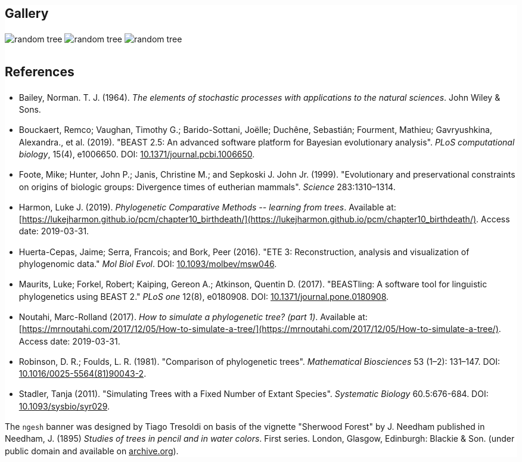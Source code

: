 ## Gallery

![random tree](https://raw.githubusercontent.com/tresoldi/ngesh/master/docs/tree001.png)
![random tree](https://raw.githubusercontent.com/tresoldi/ngesh/master/docs/tree002.png)
![random tree](https://raw.githubusercontent.com/tresoldi/ngesh/master/docs/tree003.png)

## References

* Bailey, Norman. T. J. (1964). *The elements of stochastic processes with applications to the natural sciences*.
  John Wiley & Sons.

* Bouckaert, Remco; Vaughan, Timothy G.; Barido-Sottani, Joëlle; Duchêne, Sebastián;
  Fourment, Mathieu; Gavryushkina, Alexandra., et al. (2019). "BEAST 2.5: An advanced software platform for Bayesian
  evolutionary analysis". *PLoS computational biology*, 15(4), e1006650.
  DOI: [10.1371/journal.pcbi.1006650](https://doi.org/10.1371/journal.pcbi.1006650). 

* Foote, Mike; Hunter, John P.; Janis, Christine M.; and Sepkoski J. John Jr. (1999). "Evolutionary and preservational
  constraints on origins of biologic groups: Divergence times of eutherian mammals". *Science* 283:1310–1314.

* Harmon, Luke J. (2019). *Phylogenetic Comparative Methods -- learning from trees*.
  Available at: [https://lukejharmon.github.io/pcm/chapter10_birthdeath/](https://lukejharmon.github.io/pcm/chapter10_birthdeath/). 
  Access date: 2019-03-31.

* Huerta-Cepas, Jaime; Serra, Francois; and Bork, Peer (2016). "ETE 3: Reconstruction, analysis and visualization of
  phylogenomic data." *Mol Biol Evol*. DOI: [10.1093/molbev/msw046](https://doi.org/10.1093/molbev/msw046). 

* Maurits, Luke; Forkel, Robert; Kaiping, Gereon A.; Atkinson, Quentin D. (2017). "BEASTling: A software tool for
  linguistic phylogenetics using BEAST 2." *PLoS one* 12(8), e0180908.
  DOI: [10.1371/journal.pone.0180908](https://doi.org/10.1371/journal.pone.0180908). 

* Noutahi, Marc-Rolland (2017). *How to simulate a phylogenetic tree? (part 1)*. Available at:
  [https://mrnoutahi.com/2017/12/05/How-to-simulate-a-tree/](https://mrnoutahi.com/2017/12/05/How-to-simulate-a-tree/).
  Access date: 2019-03-31.

* Robinson, D. R.; Foulds, L. R. (1981). "Comparison of phylogenetic trees". *Mathematical Biosciences* 53 (1–2):
  131–147. DOI: [10.1016/0025-5564(81)90043-2](https://doi.org/10.1016/0025-5564(81)90043-2).

* Stadler, Tanja (2011). "Simulating Trees with a Fixed Number of Extant Species". *Systematic Biology* 60.5:676-684.
  DOI: [10.1093/sysbio/syr029](https://doi.org/10.1093/sysbio/syr029).

The `ngesh` banner was designed by Tiago Tresoldi on basis of the
vignette "Sherwood Forest" by J. Needham
published in Needham, J. (1895) *Studies of trees in pencil and in water colors*. First
series. London, Glasgow, Edinburgh: Blackie & Son. (under public domain and
available on [archive.org](https://archive.org/details/studiesoftreesin00need/page/n3/mode/2up)).
